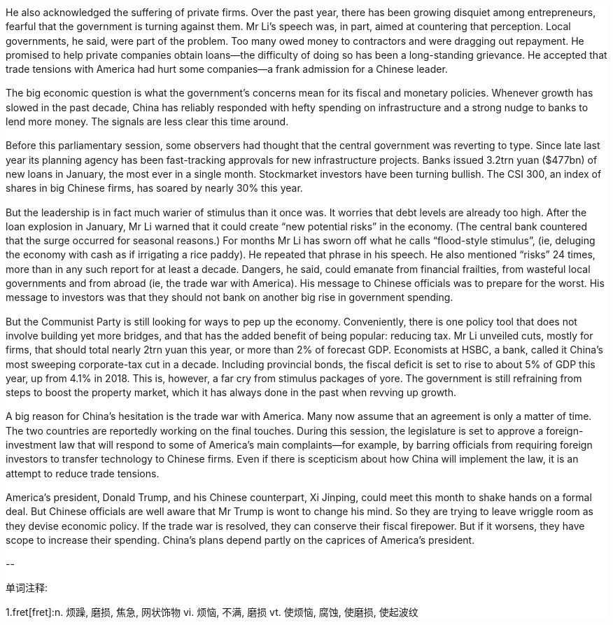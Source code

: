 He also acknowledged the suffering of private firms. Over the past year, there has been growing disquiet among entrepreneurs, fearful that the government is turning against them. Mr Li’s speech was, in part, aimed at countering that perception. Local governments, he said, were part of the problem. Too many owed money to contractors and were dragging out repayment. He promised to help private companies obtain loans—the difficulty of doing so has been a long-standing grievance. He accepted that trade tensions with America had hurt some companies—a frank admission for a Chinese leader. 

The big economic question is what the government’s concerns mean for its fiscal and monetary policies. Whenever growth has slowed in the past decade, China has reliably responded with hefty spending on infrastructure and a strong nudge to banks to lend more money. The signals are less clear this time around. 

Before this parliamentary session, some observers had thought that the central government was reverting to type. Since late last year its planning agency has been fast-tracking approvals for new infrastructure projects. Banks issued 3.2trn yuan ($477bn) of new loans in January, the most ever in a single month. Stockmarket investors have been turning bullish. The CSI 300, an index of shares in big Chinese firms, has soared by nearly 30% this year. 

But the leadership is in fact much warier of stimulus than it once was. It worries that debt levels are already too high. After the loan explosion in January, Mr Li warned that it could create “new potential risks” in the economy. (The central bank countered that the surge occurred for seasonal reasons.) For months Mr Li has sworn off what he calls “flood-style stimulus”, (ie, deluging the economy with cash as if irrigating a rice paddy). He repeated that phrase in his speech. He also mentioned “risks” 24 times, more than in any such report for at least a decade. Dangers, he said, could emanate from financial frailties, from wasteful local governments and from abroad (ie, the trade war with America). His message to Chinese officials was to prepare for the worst. His message to investors was that they should not bank on another big rise in government spending. 

But the Communist Party is still looking for ways to pep up the economy. Conveniently, there is one policy tool that does not involve building yet more bridges, and that has the added benefit of being popular: reducing tax. Mr Li unveiled cuts, mostly for firms, that should total nearly 2trn yuan this year, or more than 2% of forecast GDP. Economists at HSBC, a bank, called it China’s most sweeping corporate-tax cut in a decade. Including provincial bonds, the fiscal deficit is set to rise to about 5% of GDP this year, up from 4.1% in 2018. This is, however, a far cry from stimulus packages of yore. The government is still refraining from steps to boost the property market, which it has always done in the past when revving up growth. 

A big reason for China’s hesitation is the trade war with America. Many now assume that an agreement is only a matter of time. The two countries are reportedly working on the final touches. During this session, the legislature is set to approve a foreign-investment law that will respond to some of America’s main complaints—for example, by barring officials from requiring foreign investors to transfer technology to Chinese firms. Even if there is scepticism about how China will implement the law, it is an attempt to reduce trade tensions. 

America’s president, Donald Trump, and his Chinese counterpart, Xi Jinping, could meet this month to shake hands on a formal deal. But Chinese officials are well aware that Mr Trump is wont to change his mind. So they are trying to leave wriggle room as they devise economic policy. If the trade war is resolved, they can conserve their fiscal firepower. But if it worsens, they have scope to increase their spending. China’s plans depend partly on the caprices of America’s president. 

-- 

 单词注释:

1.fret[fret]:n. 烦躁, 磨损, 焦急, 网状饰物 vi. 烦恼, 不满, 磨损 vt. 使烦恼, 腐蚀, 使磨损, 使起波纹 
